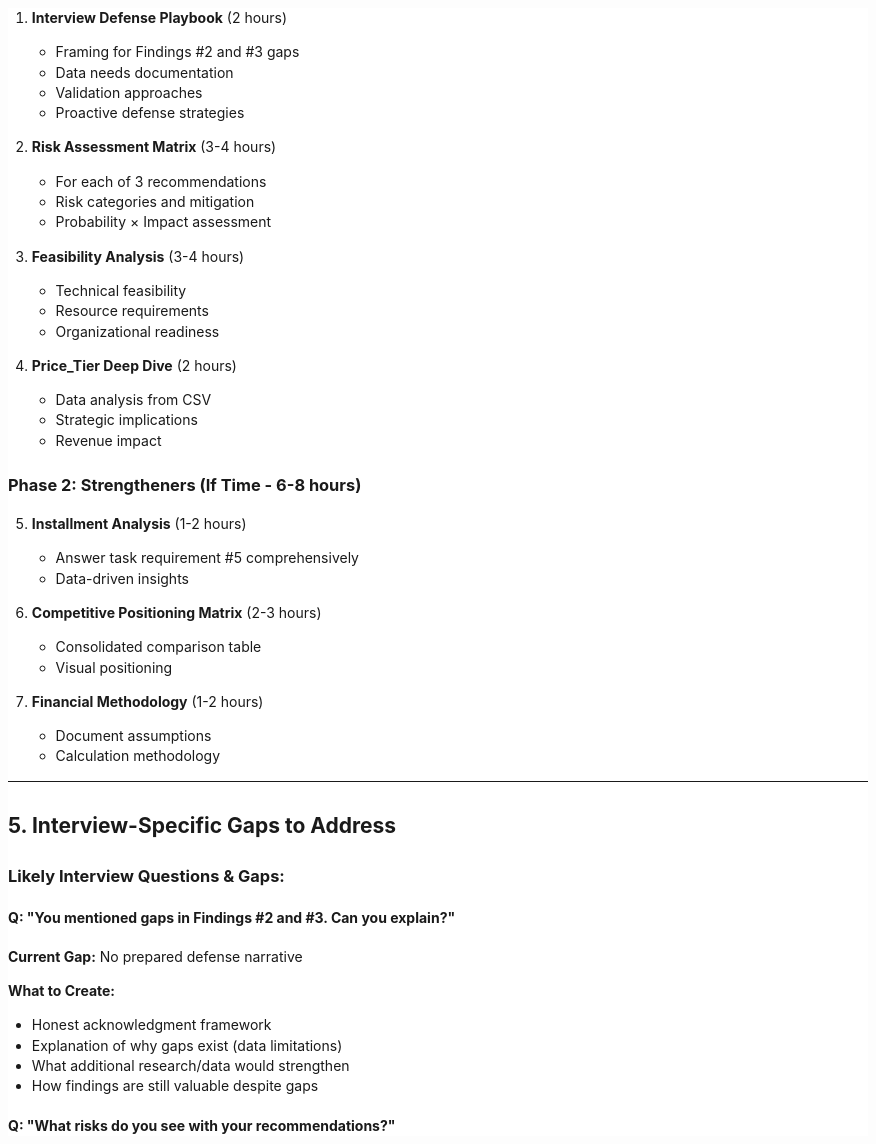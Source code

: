 1. **Interview Defense Playbook** (2 hours)
   - Framing for Findings #2 and #3 gaps
   - Data needs documentation
   - Validation approaches
   - Proactive defense strategies

2. **Risk Assessment Matrix** (3-4 hours)
   - For each of 3 recommendations
   - Risk categories and mitigation
   - Probability × Impact assessment

3. **Feasibility Analysis** (3-4 hours)
   - Technical feasibility
   - Resource requirements
   - Organizational readiness

4. **Price_Tier Deep Dive** (2 hours)
   - Data analysis from CSV
   - Strategic implications
   - Revenue impact

### **Phase 2: Strengtheners (If Time - 6-8 hours)**

5. **Installment Analysis** (1-2 hours)
   - Answer task requirement #5 comprehensively
   - Data-driven insights

6. **Competitive Positioning Matrix** (2-3 hours)
   - Consolidated comparison table
   - Visual positioning

7. **Financial Methodology** (1-2 hours)
   - Document assumptions
   - Calculation methodology

---

## **5. Interview-Specific Gaps to Address**

### **Likely Interview Questions & Gaps:**

#### **Q: "You mentioned gaps in Findings #2 and #3. Can you explain?"**

**Current Gap:** No prepared defense narrative

**What to Create:**
- Honest acknowledgment framework
- Explanation of why gaps exist (data limitations)
- What additional research/data would strengthen
- How findings are still valuable despite gaps

#### **Q: "What risks do you see with your recommendations?"**
